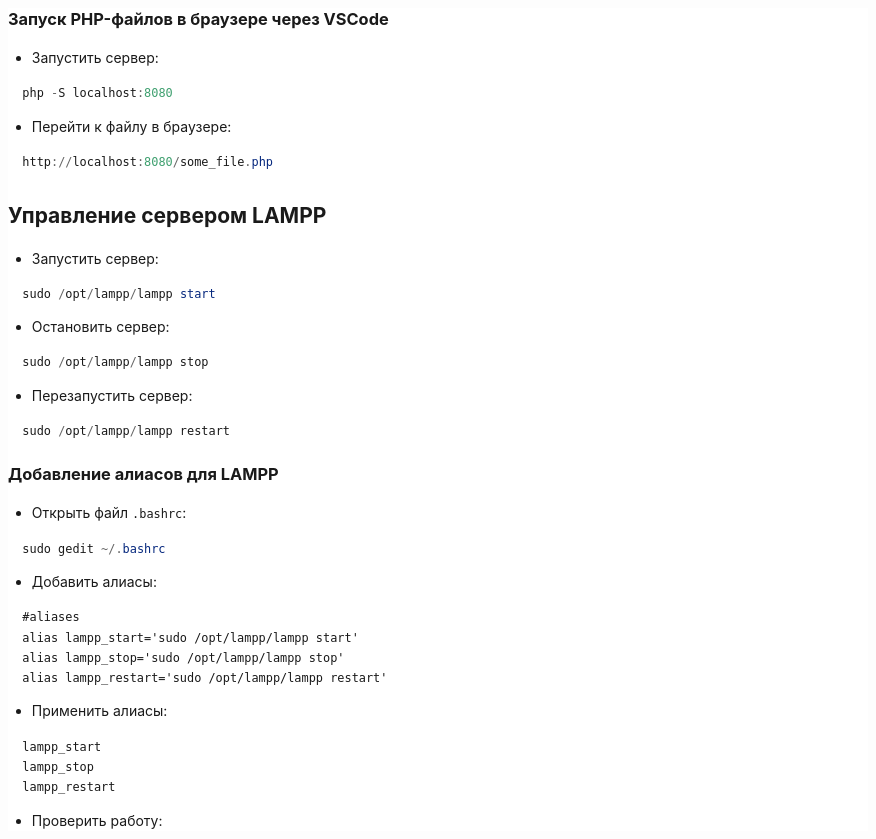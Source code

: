 ### Запуск PHP-файлов в браузере через VSCode

- Запустить сервер:

```powershell
  php -S localhost:8080
```

- Перейти к файлу в браузере:

```powershell
  http://localhost:8080/some_file.php
```

## Управление сервером LAMPP

- Запустить сервер:

```powershell
  sudo /opt/lampp/lampp start
```

- Остановить сервер:

```powershell
  sudo /opt/lampp/lampp stop
```

- Перезапустить сервер:

```powershell
  sudo /opt/lampp/lampp restart
```

### Добавление алиасов для LAMPP

- Открыть файл `.bashrc`:

```powershell
  sudo gedit ~/.bashrc
```

- Добавить алиасы:

```html
  #aliases
  alias lampp_start='sudo /opt/lampp/lampp start'
  alias lampp_stop='sudo /opt/lampp/lampp stop'
  alias lampp_restart='sudo /opt/lampp/lampp restart'
```

- Применить алиасы:

```powershell
  lampp_start
  lampp_stop
  lampp_restart
```

- Проверить работу:
